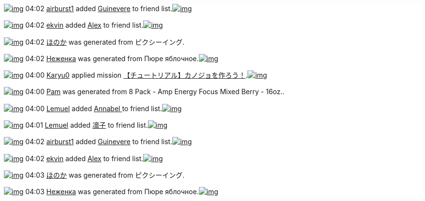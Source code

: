 [![img](http://img594.imageshack.us/img594/5760/06n2.jpg)](http://www.barcodekanojo.com/user/396117/airburst1) 04:02 [airburst1](http://www.barcodekanojo.com/user/396117/airburst1) added [Guinevere](http://www.barcodekanojo.com/kanojo/991572/Guinevere) to friend list.[![img](http://img9.imageshack.us/img9/7923/9nm2.png)](http://www.barcodekanojo.com/kanojo/991572/Guinevere) 

[![img](http://img28.imageshack.us/img28/6681/i64r.jpg)](http://www.barcodekanojo.com/user/261519/ekvin) 04:02 [ekvin](http://www.barcodekanojo.com/user/261519/ekvin) added [Alex](http://www.barcodekanojo.com/kanojo/674122/Alex) to friend list.[![img](http://img577.imageshack.us/img577/5398/cu7g.png)](http://www.barcodekanojo.com/kanojo/674122/Alex) 

[![img](http://img33.imageshack.us/img33/9459/mn2z.png)](http://www.barcodekanojo.com/kanojo/2619978/%E3%81%BB%E3%81%AE%E3%81%8B) 04:02 [ほのか](http://www.barcodekanojo.com/kanojo/2619978/%E3%81%BB%E3%81%AE%E3%81%8B) was generated from ピクシーイング.

[![img](http://img40.imageshack.us/img40/6936/cgdk.png)](http://www.barcodekanojo.com/kanojo/2619979/%D0%9D%D0%B5%D0%B6%D0%B5%D0%BD%D0%BA%D0%B0) 04:02 [Неженка](http://www.barcodekanojo.com/kanojo/2619979/%D0%9D%D0%B5%D0%B6%D0%B5%D0%BD%D0%BA%D0%B0) was generated from Пюре яблочное.[![img](http://img853.imageshack.us/img853/8071/28qi.jpg)](http://www.barcodekanojo.com/product_images/barcode/5110841/1384282971/%D0%9F%D1%8E%D1%80%D0%B5%20%D1%8F%D0%B1%D0%BB%D0%BE%D1%87%D0%BD%D0%BE%D0%B5.jpg) 

[![img](http://img20.imageshack.us/img20/7439/piib.jpg)](http://www.barcodekanojo.com/user/407269/Karyu0) 04:00 [Karyu0](http://www.barcodekanojo.com/user/407269/Karyu0) applied mission [【チュートリアル】カノジョを作ろう！](http://www.barcodekanojo.com/kanojo/2528895/Maibu).[![img](http://img209.imageshack.us/img209/1940/9yf3.png)](http://www.barcodekanojo.com/kanojo/2528895/Maibu) 

[![img](http://img62.imageshack.us/img62/7526/fk4z.png)](http://www.barcodekanojo.com/kanojo/2619977/Pam) 04:00 [Pam](http://www.barcodekanojo.com/kanojo/2619977/Pam) was generated from 8 Pack - Amp Energy Focus Mixed Berry - 16oz..

[![img](http://img32.imageshack.us/img32/9212/zmmj.jpg)](http://www.barcodekanojo.com/user/399321/Lemuel) 04:00 [Lemuel](http://www.barcodekanojo.com/user/399321/Lemuel) added [Annabel ](http://www.barcodekanojo.com/kanojo/2399132/Annabel%20) to friend list.[![img](http://img443.imageshack.us/img443/118/qtpc.png)](http://www.barcodekanojo.com/kanojo/2399132/Annabel%20) 

[![img](http://img32.imageshack.us/img32/9212/zmmj.jpg)](http://www.barcodekanojo.com/user/399321/Lemuel) 04:01 [Lemuel](http://www.barcodekanojo.com/user/399321/Lemuel) added [凛子](http://www.barcodekanojo.com/kanojo/2619305/%E5%87%9B%E5%AD%90) to friend list.[![img](http://img41.imageshack.us/img41/6986/bpi4.png)](http://www.barcodekanojo.com/kanojo/2619305/%E5%87%9B%E5%AD%90) 

[![img](http://img703.imageshack.us/img703/9153/iqnw.jpg)](http://www.barcodekanojo.com/user/396117/airburst1) 04:02 [airburst1](http://www.barcodekanojo.com/user/396117/airburst1) added [Guinevere](http://www.barcodekanojo.com/kanojo/991572/Guinevere) to friend list.[![img](http://img801.imageshack.us/img801/7141/sno8.png)](http://www.barcodekanojo.com/kanojo/991572/Guinevere) 

[![img](http://img834.imageshack.us/img834/2315/i5nj.jpg)](http://www.barcodekanojo.com/user/261519/ekvin) 04:02 [ekvin](http://www.barcodekanojo.com/user/261519/ekvin) added [Alex](http://www.barcodekanojo.com/kanojo/674122/Alex) to friend list.[![img](http://img542.imageshack.us/img542/3724/77id.png)](http://www.barcodekanojo.com/kanojo/674122/Alex) 

[![img](http://img40.imageshack.us/img40/4052/cbdi.png)](http://www.barcodekanojo.com/kanojo/2619978/%E3%81%BB%E3%81%AE%E3%81%8B) 04:03 [ほのか](http://www.barcodekanojo.com/kanojo/2619978/%E3%81%BB%E3%81%AE%E3%81%8B) was generated from ピクシーイング.

[![img](http://img69.imageshack.us/img69/9295/29ao.png)](http://www.barcodekanojo.com/kanojo/2619979/%D0%9D%D0%B5%D0%B6%D0%B5%D0%BD%D0%BA%D0%B0) 04:03 [Неженка](http://www.barcodekanojo.com/kanojo/2619979/%D0%9D%D0%B5%D0%B6%D0%B5%D0%BD%D0%BA%D0%B0) was generated from Пюре яблочное.[![img](http://img801.imageshack.us/img801/7172/trwr.jpg)](http://www.barcodekanojo.com/product_images/barcode/5110841/1384282971/%D0%9F%D1%8E%D1%80%D0%B5%20%D1%8F%D0%B1%D0%BB%D0%BE%D1%87%D0%BD%D0%BE%D0%B5.jpg) 
